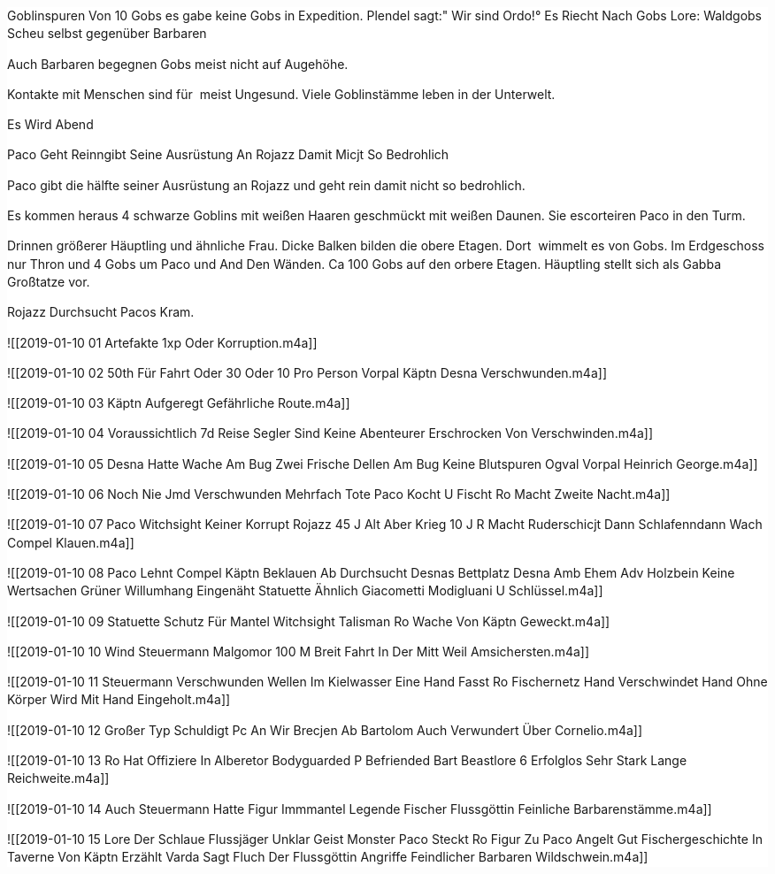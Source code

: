 Goblinspuren Von 10 Gobs es gabe keine Gobs in Expedition. Plendel sagt:" Wir sind Ordo!° Es Riecht Nach Gobs Lore: Waldgobs Scheu selbst gegenüber Barbaren

Auch Barbaren begegnen Gobs meist nicht auf Augehöhe.

Kontakte mit Menschen sind für  meist Ungesund. Viele Goblinstämme leben in der Unterwelt.

Es Wird Abend

Paco Geht Reinngibt Seine Ausrüstung An Rojazz Damit Micjt So Bedrohlich 

Paco gibt die hälfte seiner Ausrüstung an Rojazz und geht rein damit nicht so bedrohlich.

Es kommen heraus 4 schwarze Goblins mit weißen Haaren geschmückt mit weißen Daunen. Sie escorteiren Paco in den Turm.

Drinnen größerer Häuptling und ähnliche Frau. Dicke Balken bilden die obere Etagen. Dort  wimmelt es von Gobs. Im Erdgeschoss nur Thron und 4 Gobs um Paco und And Den Wänden. Ca 100 Gobs auf den orbere Etagen. Häuptling stellt sich als Gabba Großtatze vor.

Rojazz Durchsucht Pacos Kram.


![[2019-01-10 01 Artefakte 1xp Oder Korruption.m4a]]

![[2019-01-10 02 50th Für Fahrt Oder 30 Oder 10 Pro Person Vorpal Käptn Desna Verschwunden.m4a]]

![[2019-01-10 03 Käptn Aufgeregt Gefährliche Route.m4a]]

![[2019-01-10 04 Voraussichtlich 7d Reise Segler Sind Keine Abenteurer Erschrocken Von Verschwinden.m4a]]

![[2019-01-10 05 Desna Hatte Wache Am Bug Zwei Frische Dellen Am Bug Keine Blutspuren Ogval Vorpal Heinrich George.m4a]]

![[2019-01-10 06 Noch Nie Jmd Verschwunden Mehrfach Tote Paco Kocht U Fischt Ro Macht Zweite Nacht.m4a]]

![[2019-01-10 07 Paco Witchsight Keiner Korrupt Rojazz 45 J Alt Aber Krieg 10 J R Macht Ruderschicjt Dann Schlafenndann Wach Compel Klauen.m4a]]

![[2019-01-10 08 Paco Lehnt Compel Käptn Beklauen Ab Durchsucht Desnas Bettplatz Desna Amb Ehem Adv Holzbein Keine Wertsachen Grüner Willumhang Eingenäht Statuette Ähnlich Giacometti Modigluani U Schlüssel.m4a]]

![[2019-01-10 09 Statuette Schutz Für Mantel Witchsight Talisman Ro Wache Von Käptn Geweckt.m4a]]

![[2019-01-10 10 Wind Steuermann Malgomor 100 M Breit Fahrt In Der Mitt Weil Amsichersten.m4a]]

![[2019-01-10 11 Steuermann Verschwunden Wellen Im Kielwasser Eine Hand Fasst Ro Fischernetz Hand Verschwindet Hand Ohne Körper Wird Mit Hand Eingeholt.m4a]]

![[2019-01-10 12 Großer Typ Schuldigt Pc An Wir Brecjen Ab Bartolom Auch Verwundert Über Cornelio.m4a]]

![[2019-01-10 13 Ro Hat Offiziere In Alberetor Bodyguarded P Befriended Bart Beastlore 6 Erfolglos Sehr Stark Lange Reichweite.m4a]]

![[2019-01-10 14 Auch Steuermann Hatte Figur Immmantel Legende Fischer Flussgöttin Feinliche Barbarenstämme.m4a]]

![[2019-01-10 15 Lore Der Schlaue Flussjäger Unklar Geist Monster Paco Steckt Ro Figur Zu Paco Angelt Gut Fischergeschichte In Taverne Von Käptn Erzählt Varda Sagt Fluch Der Flussgöttin Angriffe Feindlicher Barbaren Wildschwein.m4a]]
